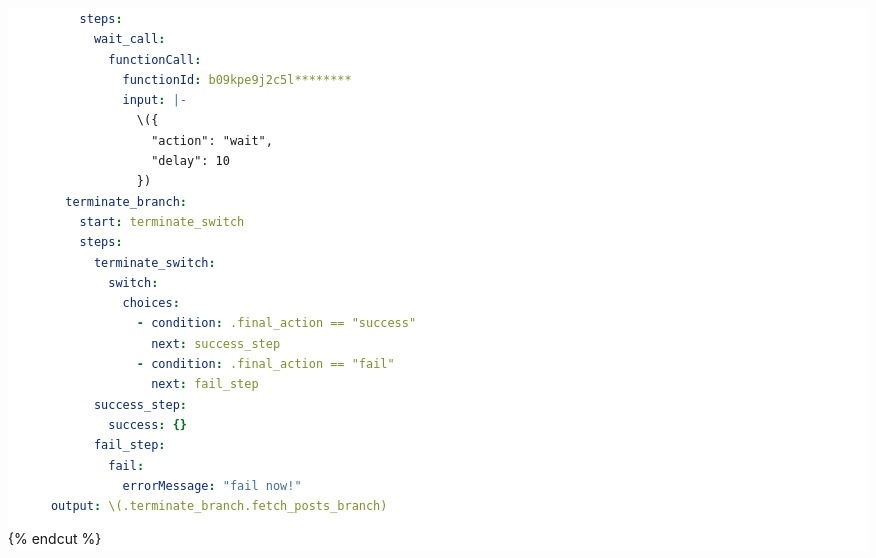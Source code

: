 ```yaml
          steps:
            wait_call:
              functionCall:
                functionId: b09kpe9j2c5l********
                input: |-
                  \({
                    "action": "wait",
                    "delay": 10
                  })
        terminate_branch:
          start: terminate_switch
          steps:
            terminate_switch:
              switch:
                choices:
                  - condition: .final_action == "success"
                    next: success_step
                  - condition: .final_action == "fail"
                    next: fail_step
            success_step:
              success: {}
            fail_step:
              fail:
                errorMessage: "fail now!"
      output: \(.terminate_branch.fetch_posts_branch)
```

{% endcut %}
